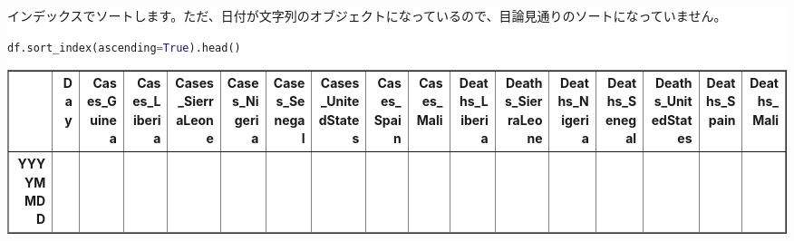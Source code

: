 

インデックスでソートします。ただ、日付が文字列のオブジェクトになっているので、目論見通りのソートになっていません。


```python
df.sort_index(ascending=True).head()
```




<div>
<style scoped>
    .dataframe tbody tr th:only-of-type {
        vertical-align: middle;
    }

    .dataframe tbody tr th {
        vertical-align: top;
    }

    .dataframe thead th {
        text-align: right;
    }
</style>
<table border="1" class="dataframe">
  <thead>
    <tr style="text-align: right;">
      <th></th>
      <th>Day</th>
      <th>Cases_Guinea</th>
      <th>Cases_Liberia</th>
      <th>Cases_SierraLeone</th>
      <th>Cases_Nigeria</th>
      <th>Cases_Senegal</th>
      <th>Cases_UnitedStates</th>
      <th>Cases_Spain</th>
      <th>Cases_Mali</th>
      <th>Deaths_Liberia</th>
      <th>Deaths_SierraLeone</th>
      <th>Deaths_Nigeria</th>
      <th>Deaths_Senegal</th>
      <th>Deaths_UnitedStates</th>
      <th>Deaths_Spain</th>
      <th>Deaths_Mali</th>
    </tr>
    <tr>
      <th>YYYYMMDD</th>
      <th></th>
      <th></th>
      <th></th>
      <th></th>
      <th></th>
      <th></th>
      <th></th>
      <th></th>
      <th></th>
      <th></th>
      <th></th>
      <th></th>
      <th></th>
      <th></th>
      <th></th>
      <th></th>
    </tr>
  </thead>
  <tbody>